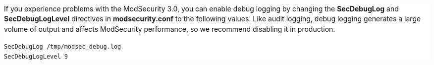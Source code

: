 If you experience problems with the ModSecurity 3.0, you can enable debug logging by changing the **SecDebugLog** and **SecDebugLogLevel** directives in **modsecurity.conf** to the following values. Like audit logging, debug logging generates a large volume of output and affects ModSecurity performance, so we recommend disabling it in production.
```
SecDebugLog /tmp/modsec_debug.log
SecDebugLogLevel 9
```